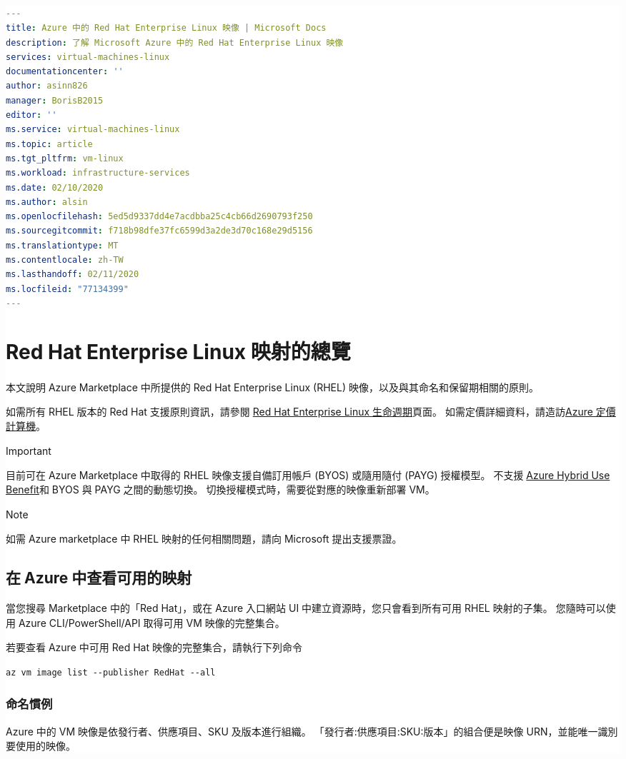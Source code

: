 ```yaml
---
title: Azure 中的 Red Hat Enterprise Linux 映像 | Microsoft Docs
description: 了解 Microsoft Azure 中的 Red Hat Enterprise Linux 映像
services: virtual-machines-linux
documentationcenter: ''
author: asinn826
manager: BorisB2015
editor: ''
ms.service: virtual-machines-linux
ms.topic: article
ms.tgt_pltfrm: vm-linux
ms.workload: infrastructure-services
ms.date: 02/10/2020
ms.author: alsin
ms.openlocfilehash: 5ed5d9337dd4e7acdbba25c4cb66d2690793f250
ms.sourcegitcommit: f718b98dfe37fc6599d3a2de3d70c168e29d5156
ms.translationtype: MT
ms.contentlocale: zh-TW
ms.lasthandoff: 02/11/2020
ms.locfileid: "77134399"
---
```

# <a name="overview-of-red-hat-enterprise-linux-images"></a>Red Hat Enterprise Linux 映射的總覽
本文說明 Azure Marketplace 中所提供的 Red Hat Enterprise Linux (RHEL) 映像，以及與其命名和保留期相關的原則。

如需所有 RHEL 版本的 Red Hat 支援原則資訊，請參閱 [Red Hat Enterprise Linux 生命週期](https://access.redhat.com/support/policy/updates/errata)頁面。 如需定價詳細資料，請造訪[Azure 定價計算機](https://azure.microsoft.com/pricing/details/virtual-machines/linux/)。

>[!IMPORTANT]
> 目前可在 Azure Marketplace 中取得的 RHEL 映像支援自備訂用帳戶 (BYOS) 或隨用隨付 (PAYG) 授權模型。 不支援 [Azure Hybrid Use Benefit](https://docs.microsoft.com/azure/virtual-machines/windows/hybrid-use-benefit-licensing)和 BYOS 與 PAYG 之間的動態切換。 切換授權模式時，需要從對應的映像重新部署 VM。

>[!NOTE]
> 如需 Azure marketplace 中 RHEL 映射的任何相關問題，請向 Microsoft 提出支援票證。

## <a name="viewing-images-available-in-azure"></a>在 Azure 中查看可用的映射
當您搜尋 Marketplace 中的「Red Hat」，或在 Azure 入口網站 UI 中建立資源時，您只會看到所有可用 RHEL 映射的子集。 您隨時可以使用 Azure CLI/PowerShell/API 取得可用 VM 映像的完整集合。

若要查看 Azure 中可用 Red Hat 映像的完整集合，請執行下列命令

```azurecli-interactive
az vm image list --publisher RedHat --all
```

### <a name="naming-convention"></a>命名慣例
Azure 中的 VM 映像是依發行者、供應項目、SKU 及版本進行組織。 「發行者:供應項目:SKU:版本」的組合便是映像 URN，並能唯一識別要使用的映像。
